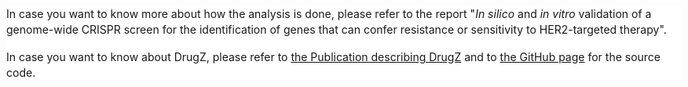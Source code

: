 In case you want to know more about how the analysis is done, please refer to the report "*In silico* and *in vitro*
validation of a genome-wide CRISPR screen for the identification of genes that can confer resistance or sensitivity to
HER2-targeted therapy".

In case you want to know about DrugZ, please refer
to [the Publication describing DrugZ](https://genomemedicine.biomedcentral.com/articles/10.1186/s13073-019-0665-3) and
to [the GitHub page](https://github.com/hart-lab/drugz) for the source code.





